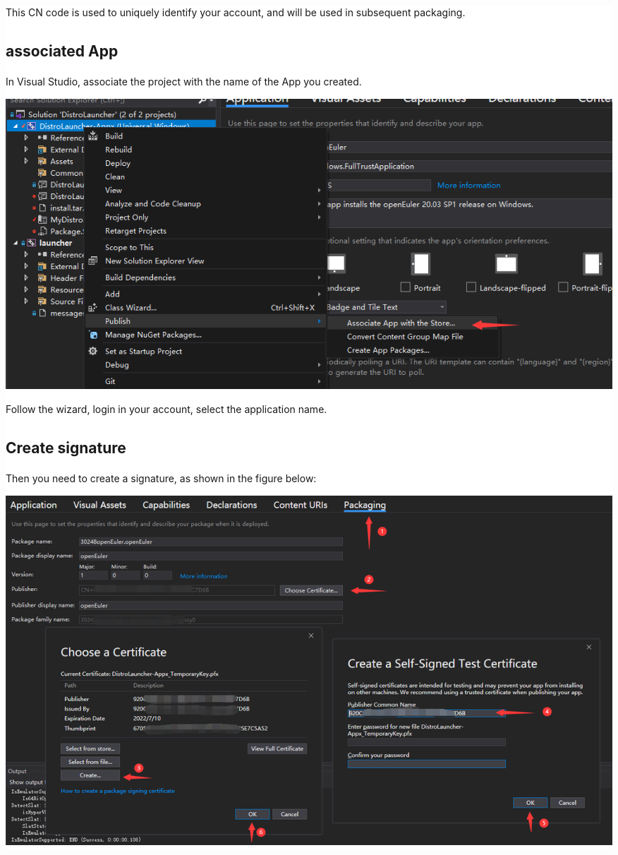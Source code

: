 This CN code is used to uniquely identify your account, and will be used in subsequent packaging.

## associated App

In Visual Studio, associate the project with the name of the App you created.

![image-20210715204742801](./README_images/image-20210715204742801.png)

Follow the wizard, login in your account, select the application name.

## Create signature

Then you need to create a signature, as shown in the figure below:

![image-20210715204414385](./README_images/image-20210715204414385.png)
